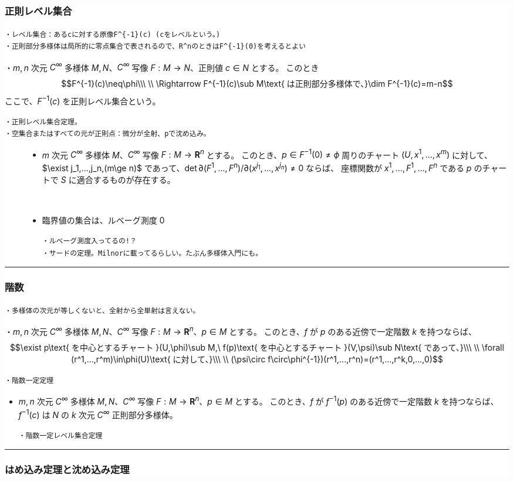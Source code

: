 
### 正則レベル集合

    ・レベル集合：あるcに対する原像F^{-1}(c) (cをレベルという。)
    ・正則部分多様体は局所的に零点集合で表されるので、R^nのときはF^{-1}(0)を考えるとよい 

<dl><dt>

・$m,n$ 次元 $C^{\infty}$ 多様体 $M,N$、$C^{\infty}$ 写像 $F:M\to N$、正則値 $c\in N$ とする。
このとき
$$F^{-1}(c)\neq\phi\\\ \\
\Rightarrow F^{-1}(c)\sub M\text{ は正則部分多様体で、}\dim F^{-1}(c)=m-n$$
ここで、$F^{-1}(c)$ を正則レベル集合という。

    ・正則レベル集合定理。
    ・空集合またはすべての元が正則点：微分が全射、pで沈め込み。

</dt><dd>

- $m$ 次元 $C^{\infty}$ 多様体 $M$、$C^{\infty}$ 写像 $F:M\to \bm{R}^n$ とする。
このとき、$p\in F^{-1}(0)\neq\phi$ 周りのチャート $(U,x^1,...,x^m)$ に対して、$\exist j_1,...,j_n,(m\ge n)$ であって、$\det \partial(F^1,...,F^n)/\partial(x^{j_1},...,x^{j_n})\neq0$ ならば、
座標関数が $x^{1},...,F^1,...,F^n$ である $p$ のチャートで $S$ に適合するものが存在する。
<br>

- 臨界値の集合は、ルベーグ測度 $0$
  
      ・ルベーグ測度入ってるの!？
      ・サードの定理。Milnorに載ってるらしい。たぶん多様体入門にも。

</dd></dl>

---

### 階数

    ・多様体の次元が等しくないと、全射から全単射は言えない。

・$m,n$ 次元 $C^{\infty}$ 多様体 $M,N$、$C^{\infty}$ 写像 $F:M\to \bm{R}^n$、$p\in M$ とする。
このとき、$f$ が $p$ のある近傍で一定階数 $k$ を持つならば、
$$\exist p\text{ を中心とするチャート }(U,\phi)\sub M,\ f(p)\text{ を中心とするチャート }(V,\psi)\sub N\text{ であって、}\\\ \\
\forall (r^1,...,r^m)\in\phi(U)\text{ に対して、}\\\ \\
(\psi\circ f\circ\phi^{-1})(r^1,...,r^n)=(r^1,...,r^k,0,...,0)$$ 

    ・階数一定定理


- $m,n$ 次元 $C^{\infty}$ 多様体 $M,N$、$C^{\infty}$ 写像 $F:M\to \bm{R}^n$、$p\in M$ とする。
このとき、$f$ が $f^{-1}(p)$ のある近傍で一定階数 $k$ を持つならば、
$f^{-1}(c)$ は $N$ の $k$ 次元 $C^\infty$ 正則部分多様体。

      ・階数一定レベル集合定理


---

### はめ込み定理と沈め込み定理
